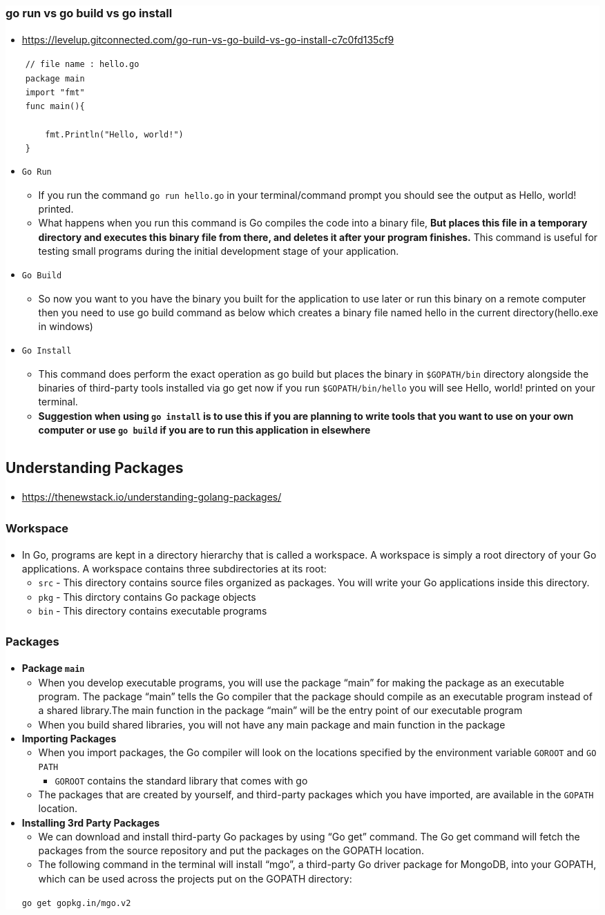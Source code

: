 ### go run vs go build vs go install
* https://levelup.gitconnected.com/go-run-vs-go-build-vs-go-install-c7c0fd135cf9
```
    // file name : hello.go
    package main
    import "fmt"
    func main(){
    
        fmt.Println("Hello, world!")
    }
```
* `Go Run`
    * If you run the command `go run hello.go` in your terminal/command prompt you should see the output as Hello, world! printed.
    * What happens when you run this command is Go compiles the code into a binary file, __But places this file in a temporary directory and executes this binary file from there, and deletes it after your program finishes.__ This command is useful for testing small programs during the initial development stage of your application.

* `Go Build`
    * So now you want to you have the binary you built for the application to use later or run this binary on a remote computer then you need to use go build command as below which creates a binary file named hello in the current directory(hello.exe in windows)

* `Go Install`
    * This command does perform the exact operation as go build but places the binary in `$GOPATH/bin` directory alongside the binaries of third-party tools installed via go get now if you run `$GOPATH/bin/hello` you will see Hello, world! printed on your terminal.
    * __Suggestion when using `go install` is to use this if you are planning to write tools that you want to use on your own computer or use `go build` if you are to run this application in elsewhere__

## Understanding Packages
* https://thenewstack.io/understanding-golang-packages/
### Workspace
* In Go, programs are kept in a directory hierarchy that is called a workspace. A workspace is simply a root directory of your Go applications. A workspace contains three subdirectories at its root:
    * `src` - This directory contains source files organized as packages. You will write your Go applications inside this directory.
    * `pkg` - This dirctory contains Go package objects
    * `bin` - This directory contains executable programs

### Packages
* __Package `main`__
    * When you develop executable programs, you will use the package “main” for making the package as an executable program. The package “main” tells the Go compiler that the package should compile as an executable program instead of a shared library.The main function in the package “main” will be the entry point of our executable program
    * When you build shared libraries, you will not have any main package and main function in the package 
* __Importing Packages__
    * When you import packages, the Go compiler will look on the locations specified by the environment variable `GOROOT` and `GOPATH`
        * `GOROOT` contains the standard library that comes with go
    *  The packages that are created by yourself, and third-party packages which you have imported, are available in the `GOPATH` location.
* __Installing 3rd Party Packages__
    * We can download and install third-party Go packages by using “Go get” command. The Go get command will fetch the packages from the source repository and put the packages on the GOPATH location.
    * The following command in the terminal will install “mgo”,  a third-party Go driver package for MongoDB, into your GOPATH, which can be used across the projects put on the GOPATH directory:
    ```
    go get gopkg.in/mgo.v2
    ```